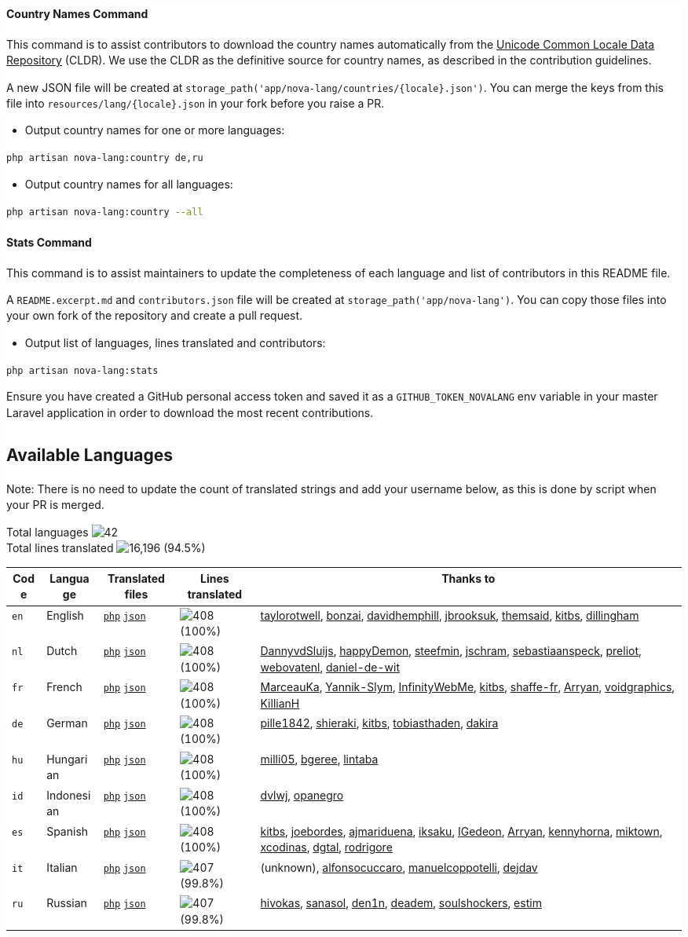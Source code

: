 #### Country Names Command

This command is to assist contributors to download the country names automatically from the [Unicode Common Locale Data Repository](http://cldr.unicode.org/translation/displaynames/country-names) (CLDR). We use the CLDR as the definitive source for country names, as described in the contribution guidelines.

A new JSON file will be created at `storage_path('app/nova-lang/countries/{locale}.json')`. You can merge the keys from this file into `resources/lang/{locale}.json` in your fork before you raise a PR.

* Output country names for one or more languages:
```bash
php artisan nova-lang:country de,ru
```

* Output country names for all languages:
```bash
php artisan nova-lang:country --all
```

#### Stats Command

This command is to assist maintainers to update the completeness of each language and list of contributors in this README file.

A `README.excerpt.md` and `contributors.json` file will be created at `storage_path('app/nova-lang')`. You can copy those files into your own fork of the repository and create a pull request.

* Output list of languages, lines translated and contributors:
```bash
php artisan nova-lang:stats
```

Ensure you have created a GitHub personal access token and saved it as a `GITHUB_TOKEN_NOVALANG` env variable in your master Laravel application in order to download the most recent contributions.

## Available Languages

Note: There is no need to update the count of translated strings and add your username below, as this is done by script when your PR is merged.

Total languages ![42](https://img.shields.io/badge/42-gray?style=flat-square)  
Total lines translated ![16,196 (94.5%)](https://img.shields.io/badge/16,196-94%25-yellow?style=flat-square)

| Code | Language | Translated files | Lines translated | Thanks to |
| --- | --- | --- | --- | --- |
| `en` | English | [`php`](resources/lang/en) [`json`](resources/lang/en.json) | ![408 (100%)](https://img.shields.io/badge/408-100%25-brightgreen?style=flat-square) | [taylorotwell](https://github.com/taylorotwell), [bonzai](https://github.com/bonzai), [davidhemphill](https://github.com/davidhemphill), [jbrooksuk](https://github.com/jbrooksuk), [themsaid](https://github.com/themsaid), [kitbs](https://github.com/kitbs), [dillingham](https://github.com/dillingham) |
| `nl` | Dutch | [`php`](resources/lang/nl) [`json`](resources/lang/nl.json) | ![408 (100%)](https://img.shields.io/badge/408-100%25-brightgreen?style=flat-square) | [DannyvdSluijs](https://github.com/DannyvdSluijs), [happyDemon](https://github.com/happyDemon), [steefmin](https://github.com/steefmin), [jschram](https://github.com/jschram), [sebastiaanspeck](https://github.com/sebastiaanspeck), [preliot](https://github.com/preliot), [webovatenl](https://github.com/webovatenl), [daniel-de-wit](https://github.com/daniel-de-wit) |
| `fr` | French | [`php`](resources/lang/fr) [`json`](resources/lang/fr.json) | ![408 (100%)](https://img.shields.io/badge/408-100%25-brightgreen?style=flat-square) | [MarceauKa](https://github.com/MarceauKa), [Yannik-Slym](https://github.com/Yannik-Slym), [InfinityWebMe](https://github.com/InfinityWebMe), [kitbs](https://github.com/kitbs), [shaffe-fr](https://github.com/shaffe-fr), [Arryan](https://github.com/Arryan), [voidgraphics](https://github.com/voidgraphics), [KillianH](https://github.com/KillianH) |
| `de` | German | [`php`](resources/lang/de) [`json`](resources/lang/de.json) | ![408 (100%)](https://img.shields.io/badge/408-100%25-brightgreen?style=flat-square) | [pille1842](https://github.com/pille1842), [shieraki](https://github.com/shieraki), [kitbs](https://github.com/kitbs), [tobiasthaden](https://github.com/tobiasthaden), [dakira](https://github.com/dakira) |
| `hu` | Hungarian | [`php`](resources/lang/hu) [`json`](resources/lang/hu.json) | ![408 (100%)](https://img.shields.io/badge/408-100%25-brightgreen?style=flat-square) | [milli05](https://github.com/milli05), [bgeree](https://github.com/bgeree), [lintaba](https://github.com/lintaba) |
| `id` | Indonesian | [`php`](resources/lang/id) [`json`](resources/lang/id.json) | ![408 (100%)](https://img.shields.io/badge/408-100%25-brightgreen?style=flat-square) | [dvlwj](https://github.com/dvlwj), [opanegro](https://github.com/opanegro) |
| `es` | Spanish | [`php`](resources/lang/es) [`json`](resources/lang/es.json) | ![408 (100%)](https://img.shields.io/badge/408-100%25-brightgreen?style=flat-square) | [kitbs](https://github.com/kitbs), [joebordes](https://github.com/joebordes), [ajmariduena](https://github.com/ajmariduena), [iksaku](https://github.com/iksaku), [IGedeon](https://github.com/IGedeon), [Arryan](https://github.com/Arryan), [kennyhorna](https://github.com/kennyhorna), [miktown](https://github.com/miktown), [xcodinas](https://github.com/xcodinas), [dgtal](https://github.com/dgtal), [rodrigore](https://github.com/rodrigore) |
| `it` | Italian | [`php`](resources/lang/it) [`json`](resources/lang/it.json) | ![407 (99.8%)](https://img.shields.io/badge/407-99%25-green?style=flat-square) | (unknown), [alfonsocuccaro](https://github.com/alfonsocuccaro), [manuelcoppotelli](https://github.com/manuelcoppotelli), [dejdav](https://github.com/dejdav) |
| `ru` | Russian | [`php`](resources/lang/ru) [`json`](resources/lang/ru.json) | ![407 (99.8%)](https://img.shields.io/badge/407-99%25-green?style=flat-square) | [hivokas](https://github.com/hivokas), [sanasol](https://github.com/sanasol), [den1n](https://github.com/den1n), [deadem](https://github.com/deadem), [soulshockers](https://github.com/soulshockers), [estim](https://github.com/estim) |
